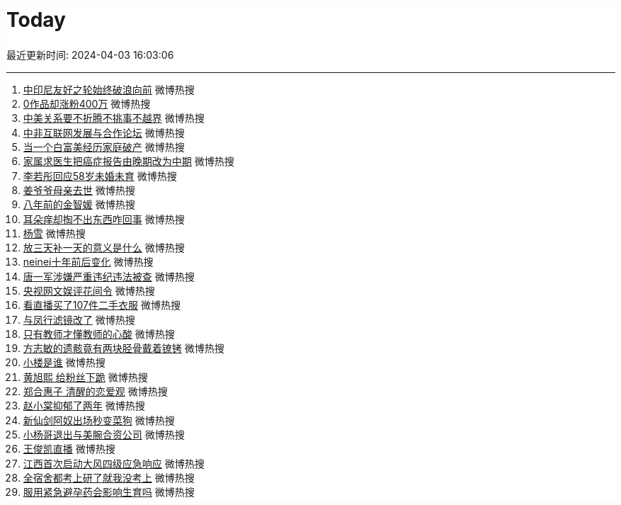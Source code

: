 # Today

最近更新时间: 2024-04-03 16:03:06

--- 
1. [中印尼友好之轮始终破浪向前](https://s.weibo.com/weibo?q=%23%E4%B8%AD%E5%8D%B0%E5%B0%BC%E5%8F%8B%E5%A5%BD%E4%B9%8B%E8%BD%AE%E5%A7%8B%E7%BB%88%E7%A0%B4%E6%B5%AA%E5%90%91%E5%89%8D%23&Refer=top) 微博热搜
2. [0作品却涨粉400万](https://s.weibo.com/weibo?q=%230%E4%BD%9C%E5%93%81%E5%8D%B4%E6%B6%A8%E7%B2%89400%E4%B8%87%23&Refer=top) 微博热搜
3. [中美关系要不折腾不挑事不越界](https://s.weibo.com/weibo?q=%23%E4%B8%AD%E7%BE%8E%E5%85%B3%E7%B3%BB%E8%A6%81%E4%B8%8D%E6%8A%98%E8%85%BE%E4%B8%8D%E6%8C%91%E4%BA%8B%E4%B8%8D%E8%B6%8A%E7%95%8C%23&Refer=top) 微博热搜
4. [中非互联网发展与合作论坛](https://s.weibo.com/weibo?q=%23%E4%B8%AD%E9%9D%9E%E4%BA%92%E8%81%94%E7%BD%91%E5%8F%91%E5%B1%95%E4%B8%8E%E5%90%88%E4%BD%9C%E8%AE%BA%E5%9D%9B%23&Refer=top) 微博热搜
5. [当一个白富美经历家庭破产](https://s.weibo.com/weibo?q=%23%E5%BD%93%E4%B8%80%E4%B8%AA%E7%99%BD%E5%AF%8C%E7%BE%8E%E7%BB%8F%E5%8E%86%E5%AE%B6%E5%BA%AD%E7%A0%B4%E4%BA%A7%23&Refer=top) 微博热搜
6. [家属求医生把癌症报告由晚期改为中期](https://s.weibo.com/weibo?q=%23%E5%AE%B6%E5%B1%9E%E6%B1%82%E5%8C%BB%E7%94%9F%E6%8A%8A%E7%99%8C%E7%97%87%E6%8A%A5%E5%91%8A%E7%94%B1%E6%99%9A%E6%9C%9F%E6%94%B9%E4%B8%BA%E4%B8%AD%E6%9C%9F%23&Refer=top) 微博热搜
7. [李若彤回应58岁未婚未育](https://s.weibo.com/weibo?q=%23%E6%9D%8E%E8%8B%A5%E5%BD%A4%E5%9B%9E%E5%BA%9458%E5%B2%81%E6%9C%AA%E5%A9%9A%E6%9C%AA%E8%82%B2%23&Refer=top) 微博热搜
8. [姜爷爷母亲去世](https://s.weibo.com/weibo?q=%23%E5%A7%9C%E7%88%B7%E7%88%B7%E6%AF%8D%E4%BA%B2%E5%8E%BB%E4%B8%96%23&Refer=top) 微博热搜
9. [八年前的金智媛](https://s.weibo.com/weibo?q=%23%E5%85%AB%E5%B9%B4%E5%89%8D%E7%9A%84%E9%87%91%E6%99%BA%E5%AA%9B%23&Refer=top) 微博热搜
10. [耳朵痒却掏不出东西咋回事](https://s.weibo.com/weibo?q=%23%E8%80%B3%E6%9C%B5%E7%97%92%E5%8D%B4%E6%8E%8F%E4%B8%8D%E5%87%BA%E4%B8%9C%E8%A5%BF%E5%92%8B%E5%9B%9E%E4%BA%8B%23&Refer=top) 微博热搜
11. [杨雪](https://s.weibo.com/weibo?q=%23%E6%9D%A8%E9%9B%AA%23&Refer=top) 微博热搜
12. [放三天补一天的意义是什么](https://s.weibo.com/weibo?q=%23%E6%94%BE%E4%B8%89%E5%A4%A9%E8%A1%A5%E4%B8%80%E5%A4%A9%E7%9A%84%E6%84%8F%E4%B9%89%E6%98%AF%E4%BB%80%E4%B9%88%23&Refer=top) 微博热搜
13. [neinei十年前后变化](https://s.weibo.com/weibo?q=%23neinei%E5%8D%81%E5%B9%B4%E5%89%8D%E5%90%8E%E5%8F%98%E5%8C%96%23&Refer=top) 微博热搜
14. [唐一军涉嫌严重违纪违法被查](https://s.weibo.com/weibo?q=%23%E5%94%90%E4%B8%80%E5%86%9B%E6%B6%89%E5%AB%8C%E4%B8%A5%E9%87%8D%E8%BF%9D%E7%BA%AA%E8%BF%9D%E6%B3%95%E8%A2%AB%E6%9F%A5%23&Refer=top) 微博热搜
15. [央视网文娱评花间令](https://s.weibo.com/weibo?q=%23%E5%A4%AE%E8%A7%86%E7%BD%91%E6%96%87%E5%A8%B1%E8%AF%84%E8%8A%B1%E9%97%B4%E4%BB%A4%23&Refer=top) 微博热搜
16. [看直播买了107件二手衣服](https://s.weibo.com/weibo?q=%23%E7%9C%8B%E7%9B%B4%E6%92%AD%E4%B9%B0%E4%BA%86107%E4%BB%B6%E4%BA%8C%E6%89%8B%E8%A1%A3%E6%9C%8D%23&Refer=top) 微博热搜
17. [与凤行滤镜改了](https://s.weibo.com/weibo?q=%23%E4%B8%8E%E5%87%A4%E8%A1%8C%E6%BB%A4%E9%95%9C%E6%94%B9%E4%BA%86%23&Refer=top) 微博热搜
18. [只有教师才懂教师的心酸](https://s.weibo.com/weibo?q=%23%E5%8F%AA%E6%9C%89%E6%95%99%E5%B8%88%E6%89%8D%E6%87%82%E6%95%99%E5%B8%88%E7%9A%84%E5%BF%83%E9%85%B8%23&Refer=top) 微博热搜
19. [方志敏的遗骸竟有两块胫骨戴着镣铐](https://s.weibo.com/weibo?q=%23%E6%96%B9%E5%BF%97%E6%95%8F%E7%9A%84%E9%81%97%E9%AA%B8%E7%AB%9F%E6%9C%89%E4%B8%A4%E5%9D%97%E8%83%AB%E9%AA%A8%E6%88%B4%E7%9D%80%E9%95%A3%E9%93%90%23&Refer=top) 微博热搜
20. [小楼是谁](https://s.weibo.com/weibo?q=%23%E5%B0%8F%E6%A5%BC%E6%98%AF%E8%B0%81%23&Refer=top) 微博热搜
21. [黄旭熙 给粉丝下跪](https://s.weibo.com/weibo?q=%23%E9%BB%84%E6%97%AD%E7%86%99+%E7%BB%99%E7%B2%89%E4%B8%9D%E4%B8%8B%E8%B7%AA%23&Refer=top) 微博热搜
22. [郑合惠子 清醒的恋爱观](https://s.weibo.com/weibo?q=%23%E9%83%91%E5%90%88%E6%83%A0%E5%AD%90+%E6%B8%85%E9%86%92%E7%9A%84%E6%81%8B%E7%88%B1%E8%A7%82%23&Refer=top) 微博热搜
23. [赵小棠抑郁了两年](https://s.weibo.com/weibo?q=%23%E8%B5%B5%E5%B0%8F%E6%A3%A0%E6%8A%91%E9%83%81%E4%BA%86%E4%B8%A4%E5%B9%B4%23&Refer=top) 微博热搜
24. [新仙剑阿奴出场秒变菜狗](https://s.weibo.com/weibo?q=%23%E6%96%B0%E4%BB%99%E5%89%91%E9%98%BF%E5%A5%B4%E5%87%BA%E5%9C%BA%E7%A7%92%E5%8F%98%E8%8F%9C%E7%8B%97%23&Refer=top) 微博热搜
25. [小杨哥退出与美腕合资公司](https://s.weibo.com/weibo?q=%23%E5%B0%8F%E6%9D%A8%E5%93%A5%E9%80%80%E5%87%BA%E4%B8%8E%E7%BE%8E%E8%85%95%E5%90%88%E8%B5%84%E5%85%AC%E5%8F%B8%23&Refer=top) 微博热搜
26. [王俊凯直播](https://s.weibo.com/weibo?q=%23%E7%8E%8B%E4%BF%8A%E5%87%AF%E7%9B%B4%E6%92%AD%23&Refer=top) 微博热搜
27. [江西首次启动大风四级应急响应](https://s.weibo.com/weibo?q=%23%E6%B1%9F%E8%A5%BF%E9%A6%96%E6%AC%A1%E5%90%AF%E5%8A%A8%E5%A4%A7%E9%A3%8E%E5%9B%9B%E7%BA%A7%E5%BA%94%E6%80%A5%E5%93%8D%E5%BA%94%23&Refer=top) 微博热搜
28. [全宿舍都考上研了就我没考上](https://s.weibo.com/weibo?q=%23%E5%85%A8%E5%AE%BF%E8%88%8D%E9%83%BD%E8%80%83%E4%B8%8A%E7%A0%94%E4%BA%86%E5%B0%B1%E6%88%91%E6%B2%A1%E8%80%83%E4%B8%8A%23&Refer=top) 微博热搜
29. [服用紧急避孕药会影响生育吗](https://s.weibo.com/weibo?q=%23%E6%9C%8D%E7%94%A8%E7%B4%A7%E6%80%A5%E9%81%BF%E5%AD%95%E8%8D%AF%E4%BC%9A%E5%BD%B1%E5%93%8D%E7%94%9F%E8%82%B2%E5%90%97%23&Refer=top) 微博热搜